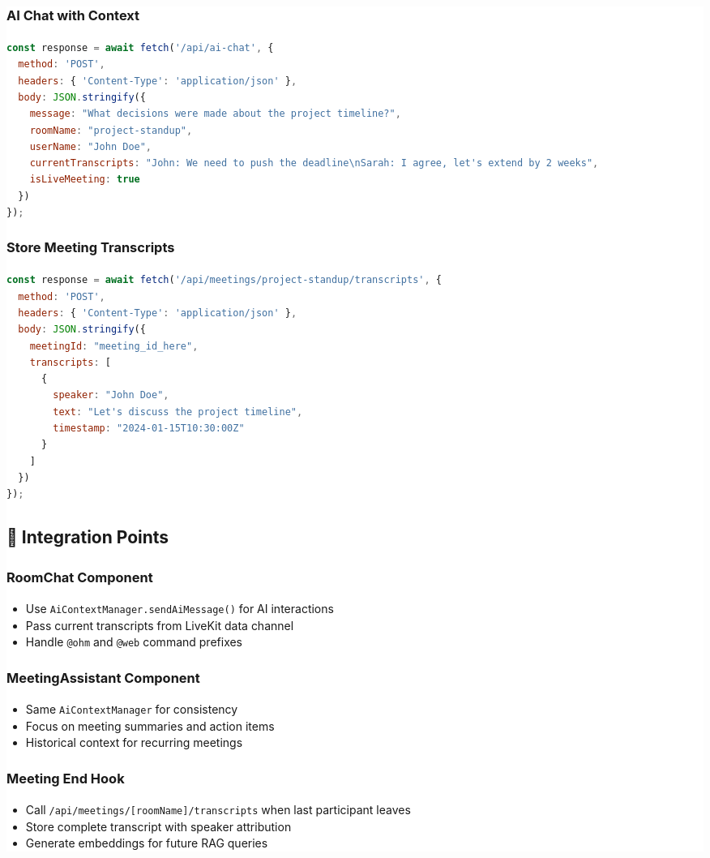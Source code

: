 ### **AI Chat with Context**
```javascript
const response = await fetch('/api/ai-chat', {
  method: 'POST',
  headers: { 'Content-Type': 'application/json' },
  body: JSON.stringify({
    message: "What decisions were made about the project timeline?",
    roomName: "project-standup",
    userName: "John Doe",
    currentTranscripts: "John: We need to push the deadline\nSarah: I agree, let's extend by 2 weeks",
    isLiveMeeting: true
  })
});
```

### **Store Meeting Transcripts**
```javascript
const response = await fetch('/api/meetings/project-standup/transcripts', {
  method: 'POST',
  headers: { 'Content-Type': 'application/json' },
  body: JSON.stringify({
    meetingId: "meeting_id_here",
    transcripts: [
      {
        speaker: "John Doe",
        text: "Let's discuss the project timeline",
        timestamp: "2024-01-15T10:30:00Z"
      }
    ]
  })
});
```

## **🎯 Integration Points**

### **RoomChat Component**
- Use `AiContextManager.sendAiMessage()` for AI interactions
- Pass current transcripts from LiveKit data channel
- Handle `@ohm` and `@web` command prefixes

### **MeetingAssistant Component**
- Same `AiContextManager` for consistency
- Focus on meeting summaries and action items
- Historical context for recurring meetings

### **Meeting End Hook**
- Call `/api/meetings/[roomName]/transcripts` when last participant leaves
- Store complete transcript with speaker attribution
- Generate embeddings for future RAG queries
